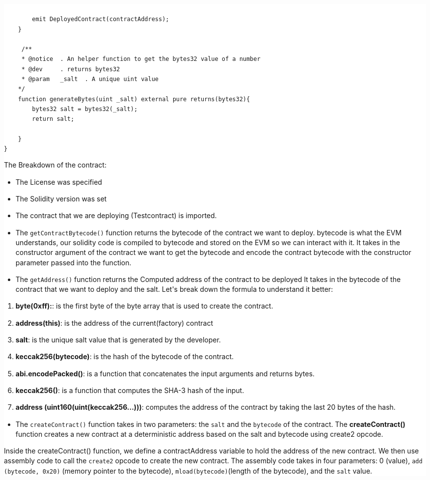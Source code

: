 ```solidity

        emit DeployedContract(contractAddress);
    }

     /**
     * @notice  . An helper function to get the bytes32 value of a number
     * @dev     . returns bytes32
     * @param   _salt  . A unique uint value
    */
    function generateBytes(uint _salt) external pure returns(bytes32){
        bytes32 salt = bytes32(_salt);
        return salt;
        
    }
}
```

The Breakdown of the contract:


- The License was specified
- The Solidity version was set
- The contract that we are deploying (Testcontract) is imported.

- The `getContractBytecode()` function returns the bytecode of the contract we want to deploy.
bytecode is what the EVM understands, our solidity code is compiled to bytecode and stored on the EVM so we can interact with it.
It takes in the constructor argument of the contract we want to get the bytecode and encode the contract bytecode with the constructor parameter passed into the function.

- The `getAddress()` function returns the Computed address of the contract to be deployed
It takes in the bytecode of the contract that we want to deploy and the salt.
Let's break down the formula to understand it better:

1. **byte(0xff):**: is the first byte of the byte array that is used to create the contract.

2. **address(this)**: is the address of the current(factory) contract

3. **salt**: is the unique salt value that is generated by the developer.

4. **keccak256(bytecode)**: is the hash of the bytecode of the contract.

5. **abi.encodePacked()**:  is a function that concatenates the input arguments and returns bytes.

6. **keccak256()**:   is a function that computes the SHA-3 hash of the input.

5. **address (uint160(uint(keccak256...)))**:  computes the address of the contract by taking the last 20 bytes of the hash.

- The `createContract()` function takes in two parameters: the `salt` and the `bytecode` of the contract. The **createContract()** function creates a new contract at a deterministic address based on the salt and bytecode using create2 opcode.

Inside the createContract() function, we define a contractAddress variable to hold the address of the new contract. We then use assembly code to call the `create2` opcode to create the new contract. The assembly code takes in four parameters: 0 (value), `add(bytecode, 0x20)` (memory pointer to the bytecode), `mload(bytecode)`(length of the bytecode), and the `salt` value.
